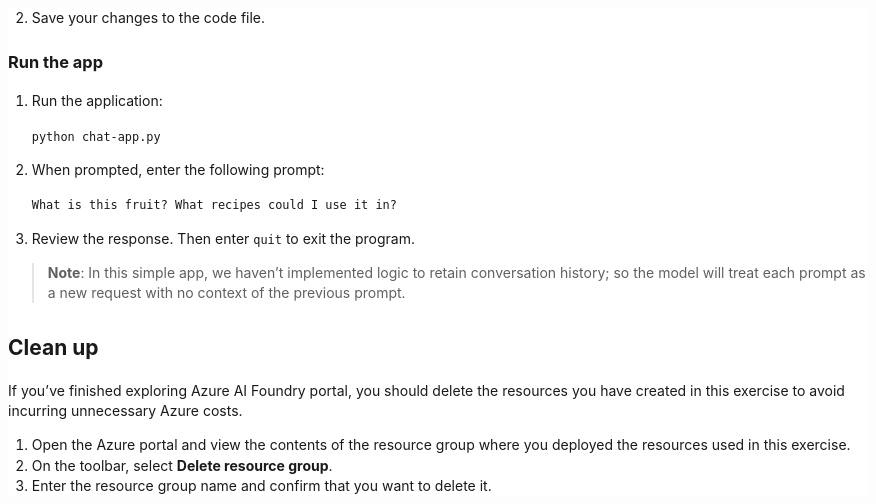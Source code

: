 2. Save your changes to the code file.

### Run the app

1. Run the application:

    ```bash
    python chat-app.py
    ```

2. When prompted, enter the following prompt:

    ```
    What is this fruit? What recipes could I use it in?
    ```

3. Review the response. Then enter `quit` to exit the program.

> **Note**: In this simple app, we haven’t implemented logic to retain conversation history; so the model will treat each prompt as a new request with no context of the previous prompt.

## Clean up

If you’ve finished exploring Azure AI Foundry portal, you should delete the resources you have created in this exercise to avoid incurring unnecessary Azure costs.

1. Open the Azure portal and view the contents of the resource group where you deployed the resources used in this exercise.
2. On the toolbar, select **Delete resource group**.
3. Enter the resource group name and confirm that you want to delete it.
